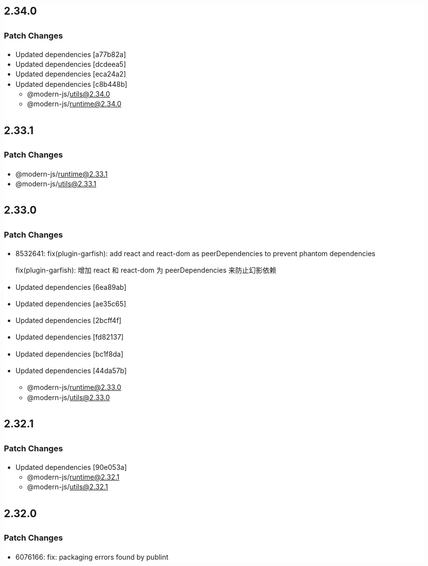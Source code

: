 ## 2.34.0

### Patch Changes

- Updated dependencies [a77b82a]
- Updated dependencies [dcdeea5]
- Updated dependencies [eca24a2]
- Updated dependencies [c8b448b]
  - @modern-js/utils@2.34.0
  - @modern-js/runtime@2.34.0

## 2.33.1

### Patch Changes

- @modern-js/runtime@2.33.1
- @modern-js/utils@2.33.1

## 2.33.0

### Patch Changes

- 8532641: fix(plugin-garfish): add react and react-dom as peerDependencies to prevent phantom dependencies

  fix(plugin-garfish): 增加 react 和 react-dom 为 peerDependencies 来防止幻影依赖

- Updated dependencies [6ea89ab]
- Updated dependencies [ae35c65]
- Updated dependencies [2bcff4f]
- Updated dependencies [fd82137]
- Updated dependencies [bc1f8da]
- Updated dependencies [44da57b]
  - @modern-js/runtime@2.33.0
  - @modern-js/utils@2.33.0

## 2.32.1

### Patch Changes

- Updated dependencies [90e053a]
  - @modern-js/runtime@2.32.1
  - @modern-js/utils@2.32.1

## 2.32.0

### Patch Changes

- 6076166: fix: packaging errors found by publint
